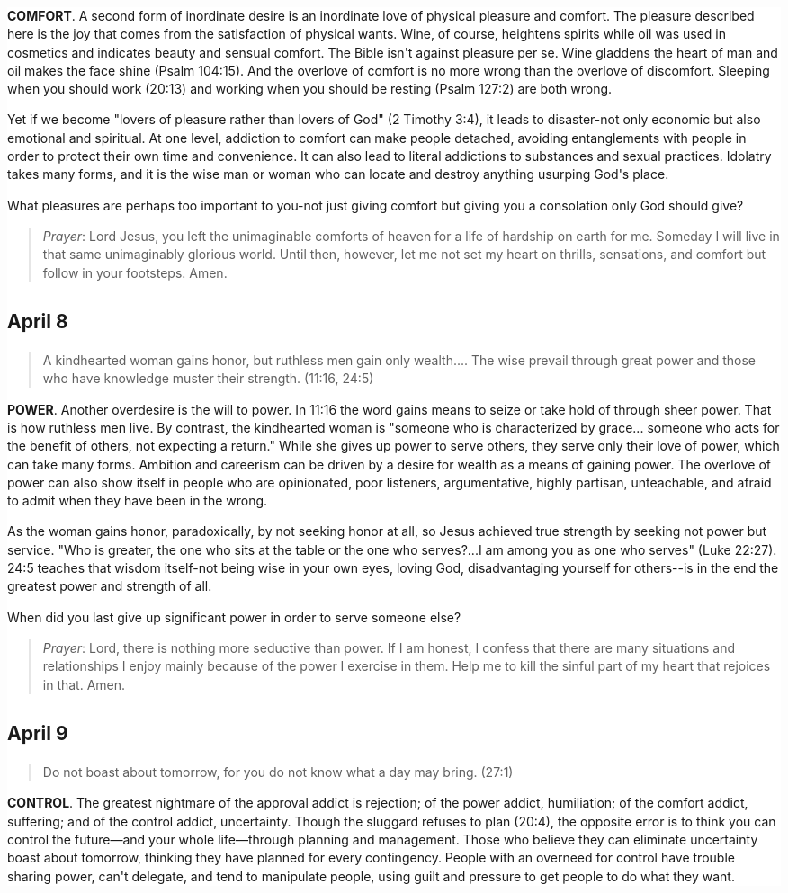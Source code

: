 **COMFORT**. A second form of inordinate desire is an inordinate love of physical pleasure and comfort. The pleasure described here is the joy that comes from the satisfaction of physical wants.
Wine, of course, heightens spirits while oil was used in cosmetics and indicates beauty and sensual comfort. The Bible isn't against pleasure per se. Wine gladdens the heart of man and oil
makes the face shine (Psalm 104:15). And the overlove of comfort is no more wrong than the overlove of discomfort. Sleeping when you should work (20:13) and working when you should
be resting (Psalm 127:2) are both wrong.

Yet if we become "lovers of pleasure rather than lovers of God" (2 Timothy 3:4), it leads to disaster-not only economic but also emotional and spiritual. At one level, addiction to comfort
can make people detached, avoiding entanglements with people in order to protect their own time and convenience. It can also lead to literal addictions to substances and sexual practices.
Idolatry takes many forms, and it is the wise man or woman who can locate and destroy anything usurping God's place.

What pleasures are perhaps too important to you-not just giving comfort but giving you a consolation only God should give?

> _Prayer_: Lord Jesus, you left the unimaginable comforts of heaven for a life of hardship on earth for me. Someday I will live in that same unimaginably glorious world. Until then, however,
let me not set my heart on thrills, sensations, and comfort but follow in your footsteps. Amen.

## April 8
> A kindhearted woman gains honor, but ruthless men gain only wealth.... The wise prevail through great power and those who have knowledge muster their strength. (11:16, 24:5)

**POWER**. Another overdesire is the will to power. In 11:16 the word gains means to seize or take hold of through sheer power. That is how ruthless men live. By contrast, the kindhearted woman
is "someone who is characterized by grace... someone who acts for the benefit of others, not expecting a return." While she gives up power to serve others, they serve only their love of
power, which can take many forms. Ambition and careerism can be driven by a desire for wealth as a means of gaining power. The overlove of power can also show itself in people who are
opinionated, poor listeners, argumentative, highly partisan, unteachable, and afraid to admit when they have been in the wrong.

As the woman gains honor, paradoxically, by not seeking honor at all, so Jesus achieved true strength by seeking not power but service. "Who is greater, the one who sits at the table or the
one who serves?...I am among you as one who serves" (Luke 22:27). 24:5 teaches that wisdom itself-not being wise in your own eyes, loving God, disadvantaging yourself for others--is in
the end the greatest power and strength of all.

When did you last give up significant power in order to serve someone else?

> _Prayer_: Lord, there is nothing more seductive than power. If I am honest, I confess that there are many situations and relationships I enjoy mainly because of the power I exercise in them.
Help me to kill the sinful part of my heart that rejoices in that. Amen.

## April 9
> Do not boast about tomorrow, for you do not know what a day may bring. (27:1)

**CONTROL**. The greatest nightmare of the approval addict is rejection; of the power addict, humiliation; of the comfort addict, suffering; and of the control addict, uncertainty. Though the
sluggard refuses to plan (20:4), the opposite error is to think you can control the future—and your whole life—through planning and management. Those who believe they can eliminate
uncertainty boast about tomorrow, thinking they have planned for every contingency. People with an overneed for control have trouble sharing power, can't delegate, and tend to manipulate
people, using guilt and pressure to get people to do what they want.

